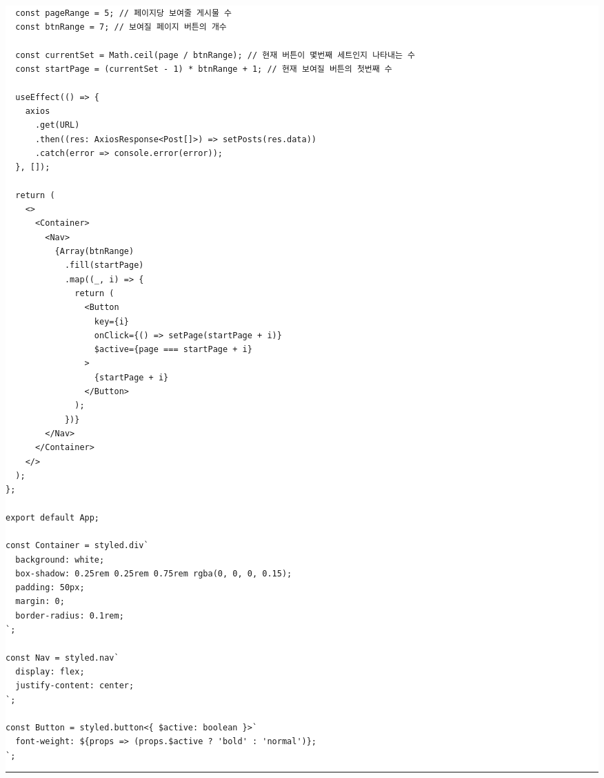 ```tsx
  const pageRange = 5; // 페이지당 보여줄 게시물 수
  const btnRange = 7; // 보여질 페이지 버튼의 개수

  const currentSet = Math.ceil(page / btnRange); // 현재 버튼이 몇번째 세트인지 나타내는 수
  const startPage = (currentSet - 1) * btnRange + 1; // 현재 보여질 버튼의 첫번째 수

  useEffect(() => {
    axios
      .get(URL)
      .then((res: AxiosResponse<Post[]>) => setPosts(res.data))
      .catch(error => console.error(error));
  }, []);

  return (
    <>
      <Container>
        <Nav>
          {Array(btnRange)
            .fill(startPage)
            .map((_, i) => {
              return (
                <Button
                  key={i}
                  onClick={() => setPage(startPage + i)}
                  $active={page === startPage + i}
                >
                  {startPage + i}
                </Button>
              );
            })}
        </Nav>
      </Container>
    </>
  );
};

export default App;

const Container = styled.div`
  background: white;
  box-shadow: 0.25rem 0.25rem 0.75rem rgba(0, 0, 0, 0.15);
  padding: 50px;
  margin: 0;
  border-radius: 0.1rem;
`;

const Nav = styled.nav`
  display: flex;
  justify-content: center;
`;

const Button = styled.button<{ $active: boolean }>`
  font-weight: ${props => (props.$active ? 'bold' : 'normal')};
`;
```

---